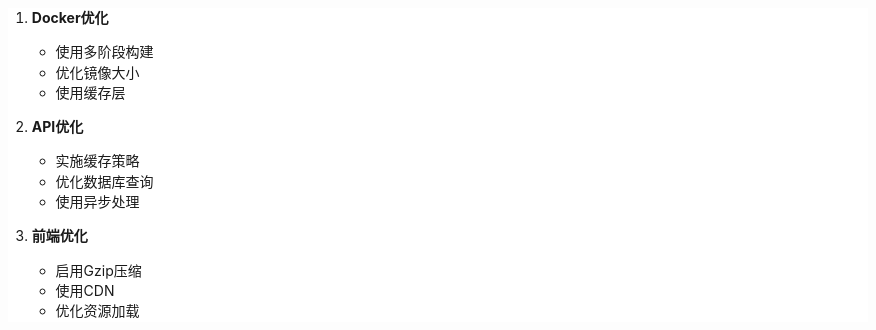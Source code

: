 1. **Docker优化**
   - 使用多阶段构建
   - 优化镜像大小
   - 使用缓存层

2. **API优化**
   - 实施缓存策略
   - 优化数据库查询
   - 使用异步处理

3. **前端优化**
   - 启用Gzip压缩
   - 使用CDN
   - 优化资源加载 
